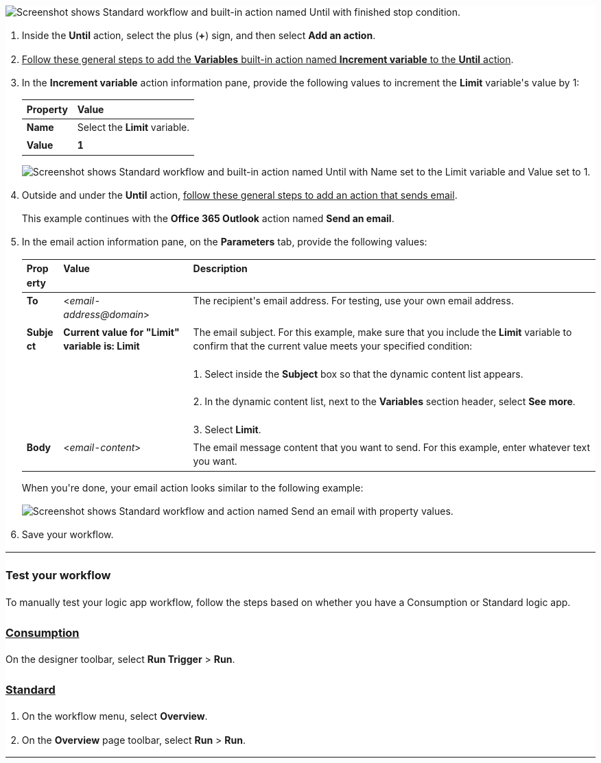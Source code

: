    ![Screenshot shows Standard workflow and built-in action named Until with finished stop condition.](./media/logic-apps-control-flow-loops/do-until-loop-settings-standard.png)

1. Inside the **Until** action, select the plus (**+**) sign, and then select **Add an action**.

1. [Follow these general steps to add the **Variables** built-in action named **Increment variable** to the **Until** action](create-workflow-with-trigger-or-action.md?tabs=standard#add-action).

1. In the **Increment variable** action information pane, provide the following values to increment the **Limit** variable's value by 1:

   | Property | Value |
   |----------|-------|
   | **Name** | Select the **Limit** variable. |
   | **Value** | **1** |

   ![Screenshot shows Standard workflow and built-in action named Until with Name set to the Limit variable and Value set to 1.](./media/logic-apps-control-flow-loops/do-until-loop-increment-variable-standard.png)

1. Outside and under the **Until** action, [follow these general steps to add an action that sends email](create-workflow-with-trigger-or-action.md?tabs=standard#add-action).

   This example continues with the **Office 365 Outlook** action named **Send an email**.

1. In the email action information pane, on the **Parameters** tab, provide the following values:

   | Property | Value | Description |
   |----------|-------|-------------|
   | **To** | <*email-address\@domain*> | The recipient's email address. For testing, use your own email address. | 
   | **Subject** | **Current value for "Limit" variable is:** **Limit** | The email subject. For this example, make sure that you include the **Limit** variable to confirm that the current value meets your specified condition: <br><br>1. Select inside the **Subject** box so that the dynamic content list appears. <br><br>2. In the dynamic content list, next to the **Variables** section header, select **See more**. <br><br>3. Select **Limit**. |
   | **Body** | <*email-content*> | The email message content that you want to send. For this example, enter whatever text you want. |

   When you're done, your email action looks similar to the following example:

   ![Screenshot shows Standard workflow and action named Send an email with property values.](./media/logic-apps-control-flow-loops/do-until-loop-send-email-standard.png)

1. Save your workflow.

---

### Test your workflow

To manually test your logic app workflow, follow the steps based on whether you have a Consumption or Standard logic app.

### [Consumption](#tab/consumption)

On the designer toolbar, select **Run Trigger** > **Run**.

### [Standard](#tab/standard)

1. On the workflow menu, select **Overview**.

1. On the **Overview** page toolbar, select **Run** > **Run**.

---